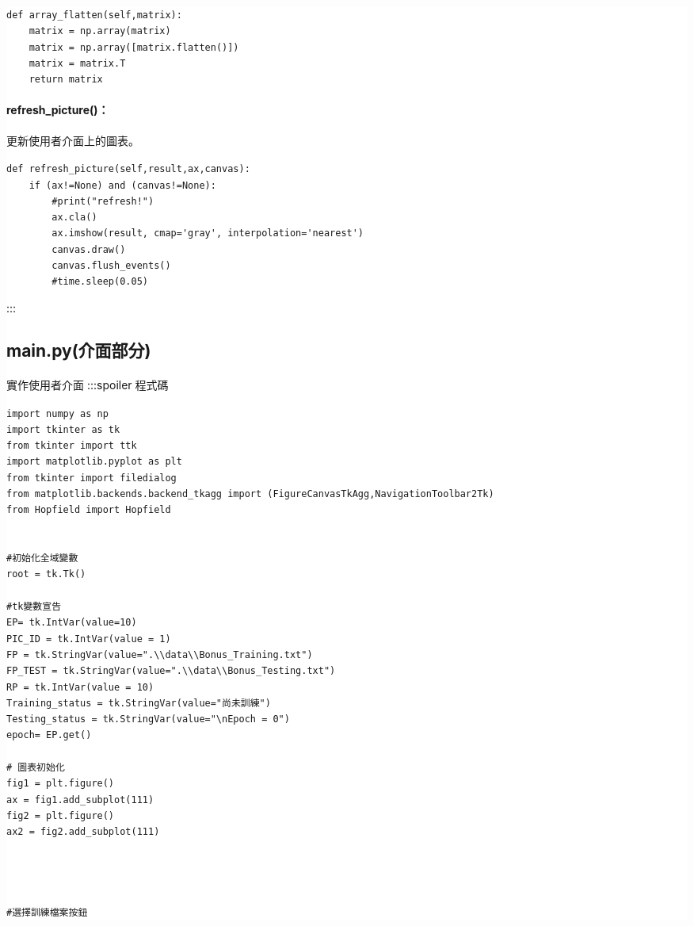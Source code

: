 ```python=110
def array_flatten(self,matrix):
    matrix = np.array(matrix)
    matrix = np.array([matrix.flatten()])
    matrix = matrix.T
    return matrix

```
#### refresh_picture()：
更新使用者介面上的圖表。



```python=116
def refresh_picture(self,result,ax,canvas):
    if (ax!=None) and (canvas!=None):
        #print("refresh!")
        ax.cla()
        ax.imshow(result, cmap='gray', interpolation='nearest')
        canvas.draw()
        canvas.flush_events()
        #time.sleep(0.05)
```

:::






## main.py(介面部分)
實作使用者介面
:::spoiler 程式碼
```python= 1
import numpy as np
import tkinter as tk
from tkinter import ttk
import matplotlib.pyplot as plt
from tkinter import filedialog
from matplotlib.backends.backend_tkagg import (FigureCanvasTkAgg,NavigationToolbar2Tk)
from Hopfield import Hopfield


#初始化全域變數
root = tk.Tk()

#tk變數宣告
EP= tk.IntVar(value=10)
PIC_ID = tk.IntVar(value = 1)
FP = tk.StringVar(value=".\\data\\Bonus_Training.txt")
FP_TEST = tk.StringVar(value=".\\data\\Bonus_Testing.txt")
RP = tk.IntVar(value = 10)
Training_status = tk.StringVar(value="尚未訓練")
Testing_status = tk.StringVar(value="\nEpoch = 0")
epoch= EP.get()

# 圖表初始化
fig1 = plt.figure()            
ax = fig1.add_subplot(111)  
fig2 = plt.figure()
ax2 = fig2.add_subplot(111)




#選擇訓練檔案按鈕
```